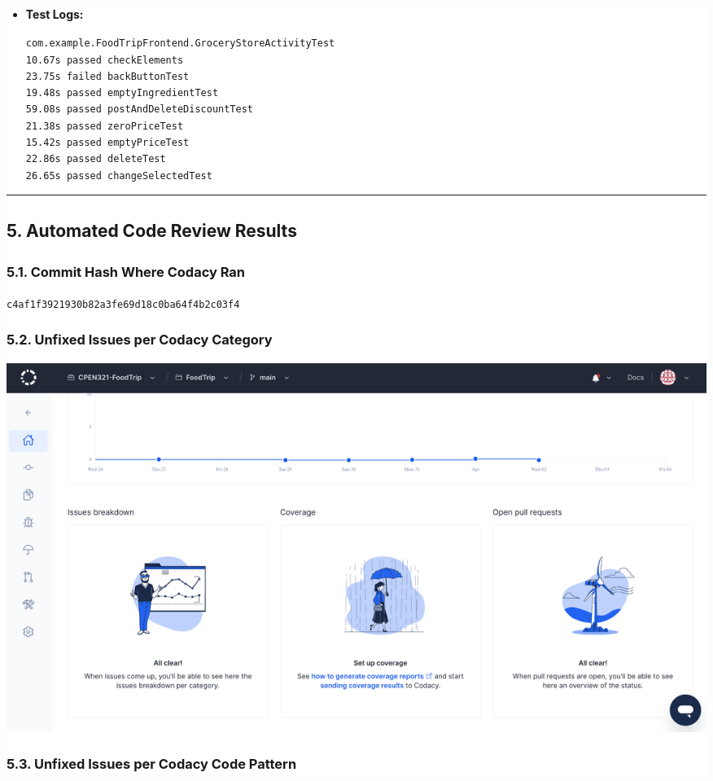 

  - **Test Logs:**
    ```
    com.example.FoodTripFrontend.GroceryStoreActivityTest
    10.67s passed checkElements
    23.75s failed backButtonTest
    19.48s passed emptyIngredientTest
    59.08s passed postAndDeleteDiscountTest
    21.38s passed zeroPriceTest
    15.42s passed emptyPriceTest
    22.86s passed deleteTest
    26.65s passed changeSelectedTest

---

## 5. Automated Code Review Results

### 5.1. Commit Hash Where Codacy Ran

`c4af1f3921930b82a3fe69d18c0ba64f4b2c03f4`

### 5.2. Unfixed Issues per Codacy Category

![Codacy overview](images/codacy_overview.png)

### 5.3. Unfixed Issues per Codacy Code Pattern
